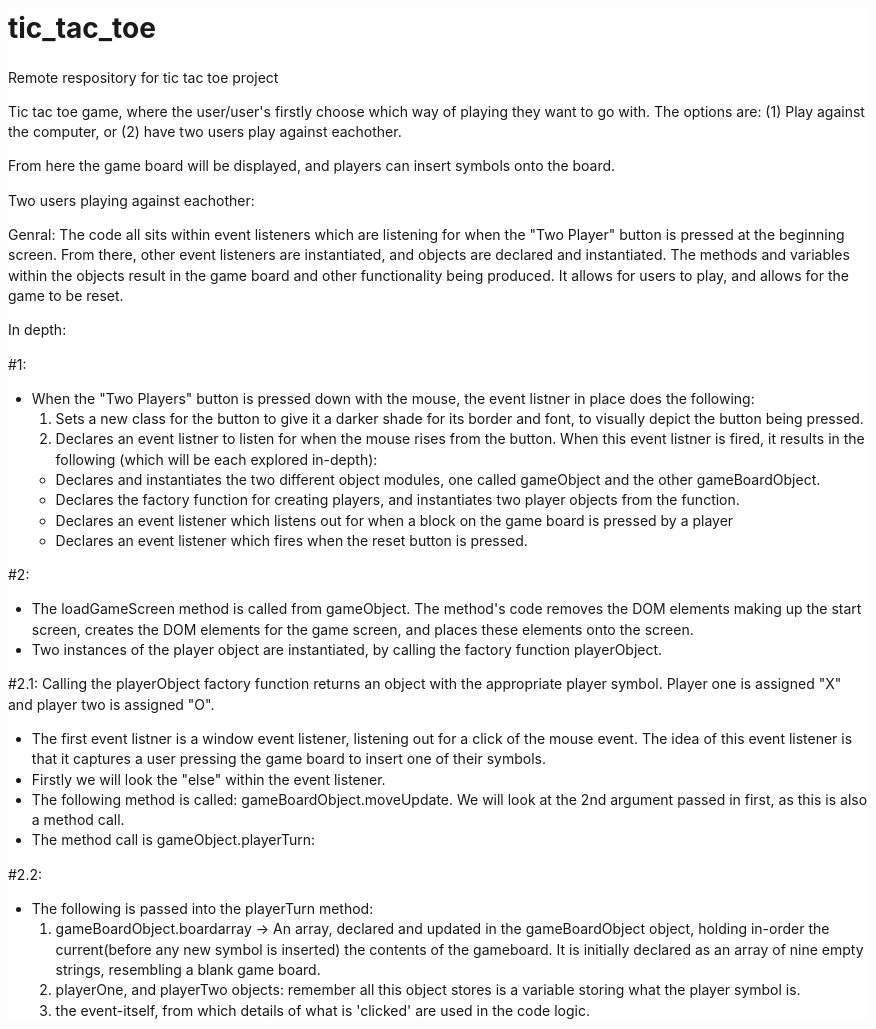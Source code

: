 # tic_tac_toe
Remote respository for tic tac toe project

Tic tac toe game, where the user/user's firstly choose which way of playing they want to go with.
The options are: (1) Play against the computer, or (2) have two users play against eachother.

From here the game board will be displayed, and players can insert symbols onto the board.

Two users playing against eachother:

Genral:
The code all sits within event listeners which are listening for when the "Two Player" button is pressed at the beginning screen.
From there, other event listeners are instantiated, and objects are declared and instantiated. 
The methods and variables within the objects result in the game board and other functionality being produced. It allows for users to play, and allows for the game to be reset. 

In depth: 

#1: 
- When the "Two Players" button is pressed down with the mouse, the event listner in place does the following:
  1) Sets a new class for the button to give it a darker shade for its border and font, to visually depict the button being pressed.
  2) Declares an event listner to listen for when the mouse rises from the button. When this event listner is fired, it results in the following (which will be each explored in-depth):
  - Declares and instantiates the two different object modules, one called gameObject and the other gameBoardObject.
  - Declares the factory function for creating players, and instantiates two player objects from the function.
  - Declares an event listener which listens out for when a block on the game board is pressed by a player
  - Declares an event listener which fires when the reset button is pressed.

#2:
- The loadGameScreen method is called from gameObject. The method's code removes the DOM elements making up the start screen, creates the DOM elements for the game screen, and places these elements onto the screen.
- Two instances of the player object are instantiated, by calling the factory function playerObject. 

#2.1:
Calling the playerObject factory function returns an object with the appropriate player symbol. Player one is assigned "X" and player two is assigned "O".

- The first event listner is a window event listener, listening out for a click of the mouse event. The idea of this event listener is that it captures a user pressing the game board to insert one of their symbols.
- Firstly we will look the "else" within the event listener.
- The following method is called: gameBoardObject.moveUpdate. We will look at the 2nd argument passed in first, as this is also a method call.
- The method call is gameObject.playerTurn:

#2.2: 
- The following is passed into the playerTurn method:
  1) gameBoardObject.boardarray -> An array, declared and updated in the gameBoardObject object, holding in-order the current(before any new symbol is inserted) the contents of the gameboard. It is initially declared as an array of nine empty strings, resembling a blank game board.
  2) playerOne, and playerTwo objects: remember all this object stores is a variable storing what the player symbol is.
  3) the event-itself, from which details of what is 'clicked' are used in the code logic.
